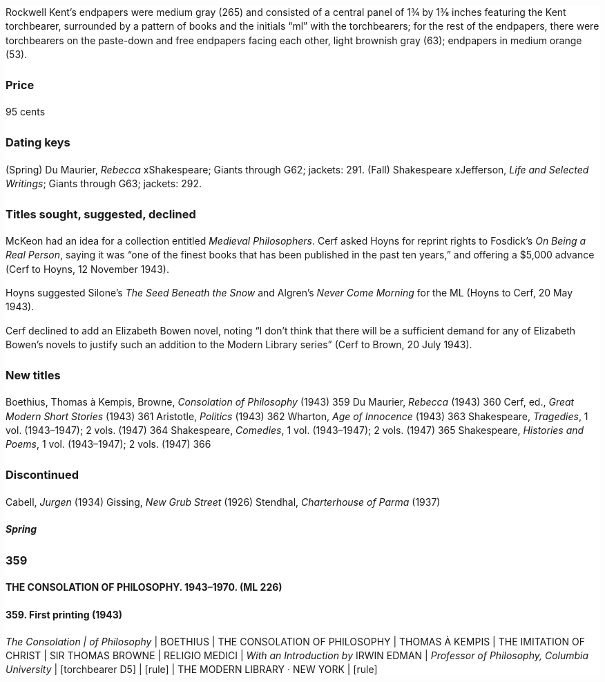 Rockwell Kent’s endpapers were medium gray (265) and consisted of a central panel of 1¾ by 1⅜ inches featuring the Kent torchbearer, surrounded by a pattern of books and the initials “ml” with the torchbearers; for the rest of the endpapers, there were torchbearers on the paste-down and free endpapers facing each other, light brownish gray (63); endpapers in medium orange (53). 

### Price 

95 cents

### Dating keys 

(Spring) Du Maurier, *Rebecca* xShakespeare; Giants through G62; jackets: 291. (Fall) Shakespeare xJefferson, *Life and Selected Writings*; Giants through G63; jackets: 292. 

### Titles sought, suggested, declined 

McKeon had an idea for a collection entitled *Medieval Philosophers*. Cerf asked Hoyns for reprint rights to Fosdick’s *On Being a Real Person*, saying it was “one of the finest books that has been published in the past ten years,” and offering a \$5,000 advance (Cerf to Hoyns, 12 November 1943). 

Hoyns suggested Silone’s *The Seed Beneath the Snow* and Algren’s *Never Come Morning* for the ML (Hoyns to Cerf, 20 May 1943). 

Cerf declined to add an Elizabeth Bowen novel, noting “I don’t think that there will be a sufficient demand for any of Elizabeth Bowen’s novels to justify such an addition to the Modern Library series” (Cerf to Brown, 20 July 1943). 

### New titles 
Boethius, Thomas à Kempis, Browne, *Consolation of Philosophy* (1943) 359 
Du Maurier, *Rebecca* (1943) 360 
Cerf, ed., *Great Modern Short Stories* (1943) 361 
Aristotle, *Politics* (1943) 362 
Wharton, *Age of Innocence* (1943) 363 
Shakespeare, *Tragedies*, 1 vol. (1943–1947); 2 vols. (1947) 364 
Shakespeare, *Comedies*, 1 vol. (1943–1947); 2 vols. (1947) 365 
Shakespeare, *Histories and Poems*, 1 vol. (1943–1947); 2 vols. (1947) 366

### Discontinued 
Cabell, *Jurgen* (1934) 
Gissing, *New Grub Street* (1926) 
Stendhal, *Charterhouse of Parma* (1937) 

#### ***Spring*** 

### 359 

**THE CONSOLATION OF PHILOSOPHY. 1943–1970. (ML 226)** 

#### 359. First printing (1943) 

*The Consolation | of Philosophy* | BOETHIUS | THE CONSOLATION OF PHILOSOPHY | THOMAS À KEMPIS | THE IMITATION OF CHRIST | SIR THOMAS BROWNE | RELIGIO MEDICI | *With an Introduction by* IRWIN EDMAN | *Professor of Philosophy, Columbia University* | [torchbearer D5] | [rule] | THE MODERN LIBRARY · NEW YORK | [rule] 
